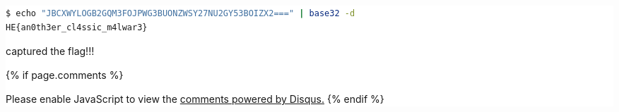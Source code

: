 ```bash
$ echo "JBCXWYLOGB2GQM3FOJPWG3BUONZWSY27NU2GY53BOIZX2===" | base32 -d
HE{an0th3er_cl4ssic_m4lwar3}
```
captured the flag!!!




{% if page.comments %}
<div id="disqus_thread"></div>
<script>
var disqus_config = function () {
this.page.url = "{{ site.url }}"+"{{ page.url }}";  // Replace PAGE_URL with your page's canonical URL variable
this.page.identifier = "{{ page.id }}"; // Replace PAGE_IDENTIFIER with your page's unique identifier variable
};

(function() { // DON'T EDIT BELOW THIS LINE
var d = document, s = d.createElement('script');
s.src = 'https://vikasgola.disqus.com/embed.js';
s.setAttribute('data-timestamp', +new Date());
(d.head || d.body).appendChild(s);
})();
</script>
<noscript>Please enable JavaScript to view the <a href="https://disqus.com/?ref_noscript">comments powered by Disqus.</a></noscript>
{% endif %}